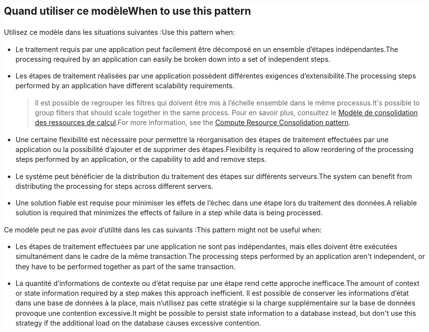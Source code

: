 ## <a name="when-to-use-this-pattern"></a><span data-ttu-id="8e5c6-166">Quand utiliser ce modèle</span><span class="sxs-lookup"><span data-stu-id="8e5c6-166">When to use this pattern</span></span>

<span data-ttu-id="8e5c6-167">Utilisez ce modèle dans les situations suivantes :</span><span class="sxs-lookup"><span data-stu-id="8e5c6-167">Use this pattern when:</span></span>

- <span data-ttu-id="8e5c6-168">Le traitement requis par une application peut facilement être décomposé en un ensemble d’étapes indépendantes.</span><span class="sxs-lookup"><span data-stu-id="8e5c6-168">The processing required by an application can easily be broken down into a set of independent steps.</span></span>

- <span data-ttu-id="8e5c6-169">Les étapes de traitement réalisées par une application possèdent différentes exigences d’extensibilité.</span><span class="sxs-lookup"><span data-stu-id="8e5c6-169">The processing steps performed by an application have different scalability requirements.</span></span>

    >  <span data-ttu-id="8e5c6-170">Il est possible de regrouper les filtres qui doivent être mis à l’échelle ensemble dans le même processus.</span><span class="sxs-lookup"><span data-stu-id="8e5c6-170">It's possible to group filters that should scale together in the same process.</span></span> <span data-ttu-id="8e5c6-171">Pour en savoir plus, consultez le [Modèle de consolidation des ressources de calcul](./compute-resource-consolidation.md).</span><span class="sxs-lookup"><span data-stu-id="8e5c6-171">For more information, see the [Compute Resource Consolidation pattern](./compute-resource-consolidation.md).</span></span>

- <span data-ttu-id="8e5c6-172">Une certaine flexibilité est nécessaire pour permettre la réorganisation des étapes de traitement effectuées par une application ou la possibilité d’ajouter et de supprimer des étapes.</span><span class="sxs-lookup"><span data-stu-id="8e5c6-172">Flexibility is required to allow reordering of the processing steps performed by an application, or the capability to add and remove steps.</span></span>

- <span data-ttu-id="8e5c6-173">Le système peut bénéficier de la distribution du traitement des étapes sur différents serveurs.</span><span class="sxs-lookup"><span data-stu-id="8e5c6-173">The system can benefit from distributing the processing for steps across different servers.</span></span>

- <span data-ttu-id="8e5c6-174">Une solution fiable est requise pour minimiser les effets de l’échec dans une étape lors du traitement des données.</span><span class="sxs-lookup"><span data-stu-id="8e5c6-174">A reliable solution is required that minimizes the effects of failure in a step while data is being processed.</span></span>

<span data-ttu-id="8e5c6-175">Ce modèle peut ne pas avoir d’utilité dans les cas suivants :</span><span class="sxs-lookup"><span data-stu-id="8e5c6-175">This pattern might not be useful when:</span></span>

- <span data-ttu-id="8e5c6-176">Les étapes de traitement effectuées par une application ne sont pas indépendantes, mais elles doivent être exécutées simultanément dans le cadre de la même transaction.</span><span class="sxs-lookup"><span data-stu-id="8e5c6-176">The processing steps performed by an application aren't independent, or they have to be performed together as part of the same transaction.</span></span>

- <span data-ttu-id="8e5c6-177">La quantité d’informations de contexte ou d’état requise par une étape rend cette approche inefficace.</span><span class="sxs-lookup"><span data-stu-id="8e5c6-177">The amount of context or state information required by a step makes this approach inefficient.</span></span> <span data-ttu-id="8e5c6-178">Il est possible de conserver les informations d’état dans une base de données à la place, mais n’utilisez pas cette stratégie si la charge supplémentaire sur la base de données provoque une contention excessive.</span><span class="sxs-lookup"><span data-stu-id="8e5c6-178">It might be possible to persist state information to a database instead, but don't use this strategy if the additional load on the database causes excessive contention.</span></span>
